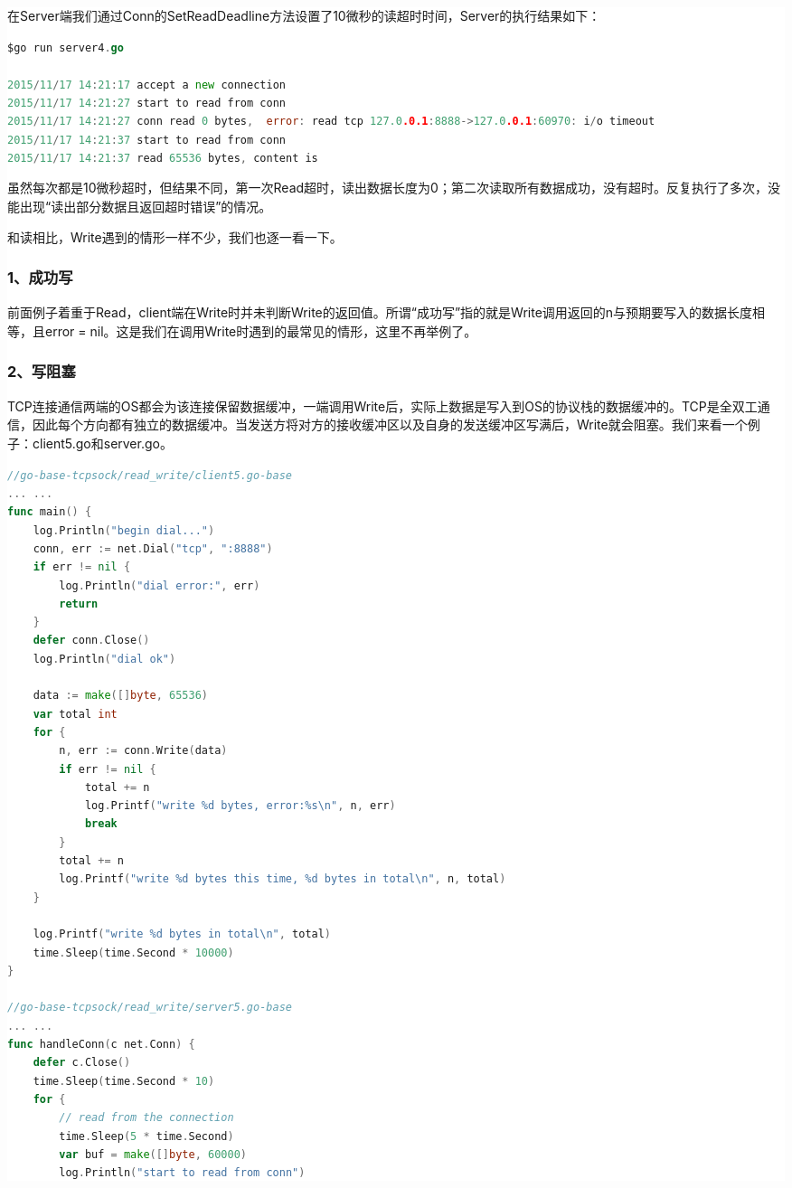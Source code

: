```go
```
在Server端我们通过Conn的SetReadDeadline方法设置了10微秒的读超时时间，Server的执行结果如下：
```go
$go run server4.go

2015/11/17 14:21:17 accept a new connection
2015/11/17 14:21:27 start to read from conn
2015/11/17 14:21:27 conn read 0 bytes,  error: read tcp 127.0.0.1:8888->127.0.0.1:60970: i/o timeout
2015/11/17 14:21:37 start to read from conn
2015/11/17 14:21:37 read 65536 bytes, content is
```
虽然每次都是10微秒超时，但结果不同，第一次Read超时，读出数据长度为0；第二次读取所有数据成功，没有超时。反复执行了多次，没能出现“读出部分数据且返回超时错误”的情况。

和读相比，Write遇到的情形一样不少，我们也逐一看一下。

### 1、成功写
前面例子着重于Read，client端在Write时并未判断Write的返回值。所谓“成功写”指的就是Write调用返回的n与预期要写入的数据长度相等，且error = nil。这是我们在调用Write时遇到的最常见的情形，这里不再举例了。

### 2、写阻塞
TCP连接通信两端的OS都会为该连接保留数据缓冲，一端调用Write后，实际上数据是写入到OS的协议栈的数据缓冲的。TCP是全双工通信，因此每个方向都有独立的数据缓冲。当发送方将对方的接收缓冲区以及自身的发送缓冲区写满后，Write就会阻塞。我们来看一个例子：client5.go和server.go。
```go
//go-base-tcpsock/read_write/client5.go-base
... ...
func main() {
    log.Println("begin dial...")
    conn, err := net.Dial("tcp", ":8888")
    if err != nil {
        log.Println("dial error:", err)
        return
    }
    defer conn.Close()
    log.Println("dial ok")

    data := make([]byte, 65536)
    var total int
    for {
        n, err := conn.Write(data)
        if err != nil {
            total += n
            log.Printf("write %d bytes, error:%s\n", n, err)
            break
        }
        total += n
        log.Printf("write %d bytes this time, %d bytes in total\n", n, total)
    }

    log.Printf("write %d bytes in total\n", total)
    time.Sleep(time.Second * 10000)
}

//go-base-tcpsock/read_write/server5.go-base
... ...
func handleConn(c net.Conn) {
    defer c.Close()
    time.Sleep(time.Second * 10)
    for {
        // read from the connection
        time.Sleep(5 * time.Second)
        var buf = make([]byte, 60000)
        log.Println("start to read from conn")
```
